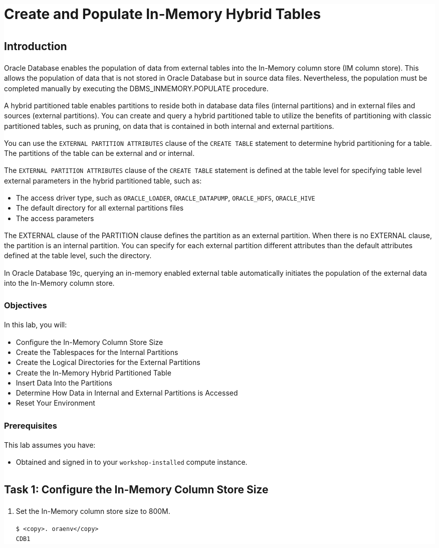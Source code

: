 # Create and Populate In-Memory Hybrid Tables

## Introduction

Oracle Database enables the population of data from external tables into the In-Memory column store (IM column store). This allows the population of data that is not stored in Oracle Database but in source data files. Nevertheless, the population must be completed manually by executing the DBMS_INMEMORY.POPULATE procedure.

A hybrid partitioned table enables partitions to reside both in database data files (internal partitions) and in external files and sources (external partitions). You can create and query a hybrid partitioned table to utilize the benefits of partitioning with classic partitioned tables, such as pruning, on data that is contained in both internal and external partitions.

You can use the `EXTERNAL PARTITION ATTRIBUTES` clause of the `CREATE TABLE` statement to determine hybrid partitioning for a table. The partitions of the table can be external and or internal.

The `EXTERNAL PARTITION ATTRIBUTES` clause of the `CREATE TABLE` statement is defined at the table level for specifying table level external parameters in the hybrid partitioned table, such as:

* The access driver type, such as `ORACLE_LOADER`, `ORACLE_DATAPUMP`, `ORACLE_HDFS`, `ORACLE_HIVE`
* The default directory for all external partitions files
* The access parameters

The EXTERNAL clause of the PARTITION clause defines the partition as an external partition. When there is no EXTERNAL clause, the partition is an internal partition. You can specify for each external partition different attributes than the default attributes defined at the table level, such the directory.

In Oracle Database 19c, querying an in-memory enabled external table automatically initiates the population of the external data into the In-Memory column store.

### Objectives

In this lab, you will:
* Configure the In-Memory Column Store Size
* Create the Tablespaces for the Internal Partitions
* Create the Logical Directories for the External Partitions
* Create the In-Memory Hybrid Partitioned Table
* Insert Data Into the Partitions
* Determine How Data in Internal and External Partitions is Accessed
* Reset Your Environment

### Prerequisites

This lab assumes you have:
* Obtained and signed in to your `workshop-installed` compute instance.

## Task 1: Configure the In-Memory Column Store Size

1. Set the In-Memory column store size to 800M.

    ```
    $ <copy>. oraenv</copy>
    CDB1
    ```
